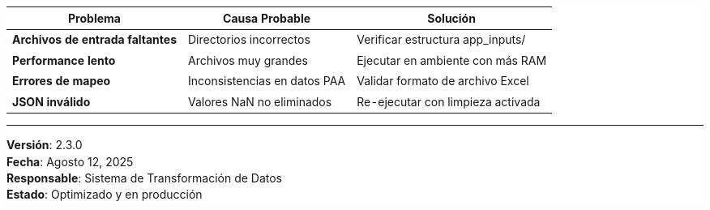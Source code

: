 | Problema                          | Causa Probable               | Solución                          |
| --------------------------------- | ---------------------------- | --------------------------------- |
| **Archivos de entrada faltantes** | Directorios incorrectos      | Verificar estructura app_inputs/  |
| **Performance lento**             | Archivos muy grandes         | Ejecutar en ambiente con más RAM  |
| **Errores de mapeo**              | Inconsistencias en datos PAA | Validar formato de archivo Excel  |
| **JSON inválido**                 | Valores NaN no eliminados    | Re-ejecutar con limpieza activada |

---

**Versión**: 2.3.0  
**Fecha**: Agosto 12, 2025  
**Responsable**: Sistema de Transformación de Datos  
**Estado**: Optimizado y en producción
